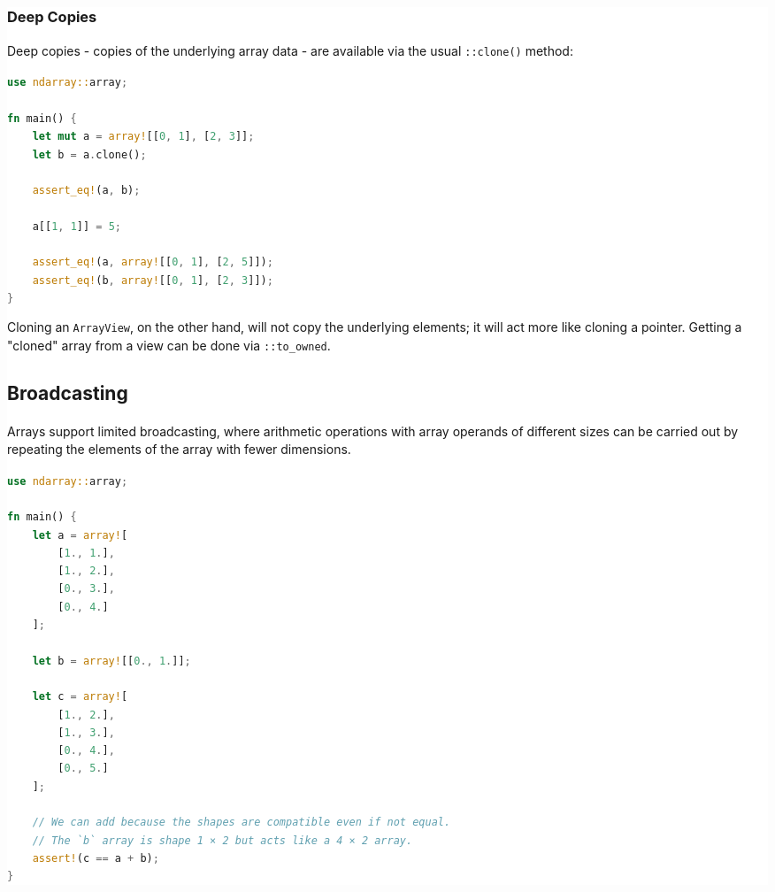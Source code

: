 ### Deep Copies
Deep copies - copies of the underlying array data - are available via the usual `::clone()` method:
```rust
use ndarray::array;

fn main() {
    let mut a = array![[0, 1], [2, 3]];
    let b = a.clone();

    assert_eq!(a, b);

    a[[1, 1]] = 5;

    assert_eq!(a, array![[0, 1], [2, 5]]);
    assert_eq!(b, array![[0, 1], [2, 3]]);
}
```
Cloning an `ArrayView`, on the other hand, will not copy the underlying elements; it will act more like cloning a pointer.
Getting a "cloned" array from a view can be done via `::to_owned`.

## Broadcasting
Arrays support limited broadcasting, where arithmetic operations with array operands of different sizes can be carried out by repeating the elements of the array with fewer dimensions. 

```rust
use ndarray::array;

fn main() {
    let a = array![
        [1., 1.], 
        [1., 2.], 
        [0., 3.], 
        [0., 4.]
    ];

    let b = array![[0., 1.]];

    let c = array![
        [1., 2.], 
        [1., 3.], 
        [0., 4.], 
        [0., 5.]
    ];
    
    // We can add because the shapes are compatible even if not equal.
    // The `b` array is shape 1 × 2 but acts like a 4 × 2 array.
    assert!(c == a + b);
}
```
